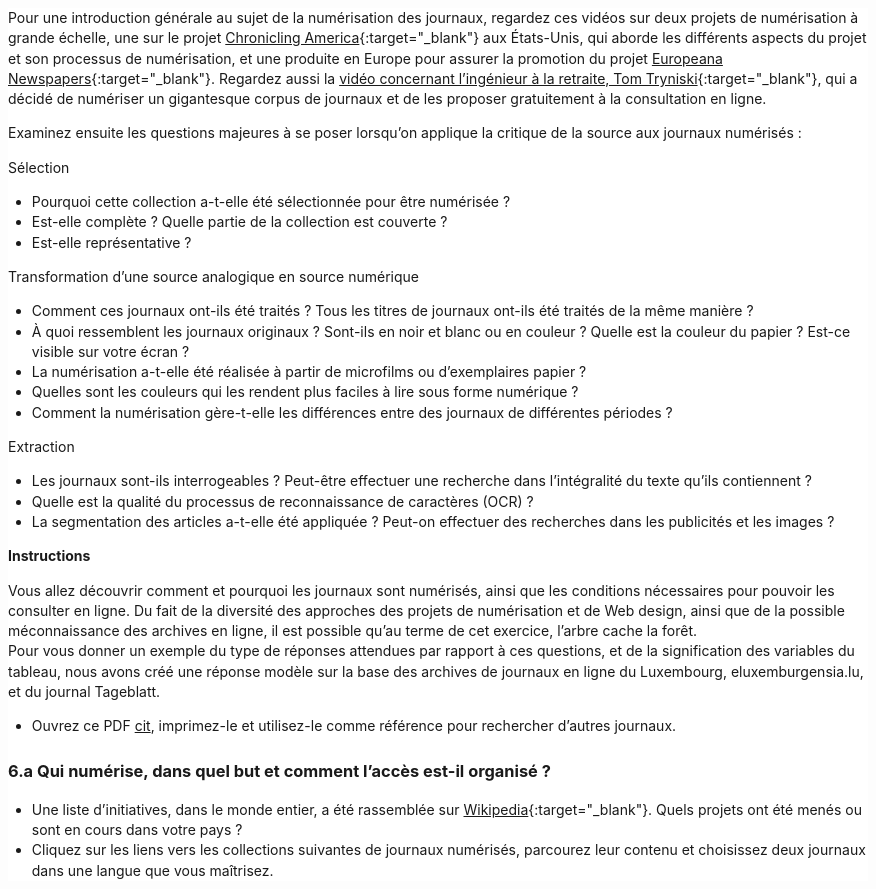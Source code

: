
Pour une introduction générale au sujet de la numérisation des journaux, regardez ces vidéos sur deux projets de numérisation à grande échelle, une sur le projet [Chronicling America](https://www.youtube.com/watch?v=LclIm9s7Iho){:target="_blank"} aux États-Unis, qui aborde les différents aspects du projet et son processus de numérisation, et une produite en Europe pour assurer la promotion du projet [Europeana Newspapers](https://www.youtube.com/watch?v=5G6v00Z8CyQ){:target="_blank"}. Regardez aussi la [vidéo concernant l’ingénieur à la retraite, Tom Tryniski](https://www.youtube.com/watch?v=KVWDX6oaYCg&feature=youtu.be){:target="_blank"}, qui a décidé de numériser un gigantesque corpus de journaux et de les proposer gratuitement à la consultation en ligne.

Examinez ensuite les questions majeures à se poser lorsqu’on applique la critique de la source aux journaux numérisés :

Sélection

- Pourquoi cette collection a-t-elle été sélectionnée pour être numérisée ?
- Est-elle complète ? Quelle partie de la collection est couverte ?
- Est-elle représentative ?
 
Transformation d’une source analogique en source numérique

- Comment ces journaux ont-ils été traités ? Tous les titres de journaux ont-ils été traités de la même manière ?
- À quoi ressemblent les journaux originaux ? Sont-ils en noir et blanc ou en couleur&nbsp;? Quelle est la couleur du papier ? Est-ce visible sur votre écran ?
- La numérisation a-t-elle été réalisée à partir de microfilms ou d’exemplaires papier ?
- Quelles sont les couleurs qui les rendent plus faciles à lire sous forme numérique&nbsp;?
- Comment la numérisation gère-t-elle les différences entre des journaux de différentes périodes ?

Extraction

- Les journaux sont-ils interrogeables ? Peut-être effectuer une recherche dans l’intégralité du texte qu’ils contiennent ?
- Quelle est la qualité du processus de reconnaissance de caractères (OCR) ?
- La segmentation des articles a-t-elle été appliquée ? Peut-on effectuer des recherches dans les publicités et les images ?

**Instructions**

Vous allez découvrir comment et pourquoi les journaux sont numérisés, ainsi que les conditions nécessaires pour pouvoir les consulter en ligne. Du fait de la diversité des approches des projets de numérisation et de Web design, ainsi que de la possible méconnaissance des archives en ligne, il est possible qu’au terme de cet exercice, l’arbre cache la forêt.  
Pour vous donner un exemple du type de réponses attendues par rapport à ces questions, et de la signification des variables du tableau, nous avons créé une réponse modèle sur la base des archives de journaux en ligne du Luxembourg, eluxemburgensia.lu, et du journal Tageblatt.
- Ouvrez ce PDF [cit](interface-luxembourgensia), imprimez-le et utilisez-le comme référence pour rechercher d’autres journaux.



### 6.a Qui numérise, dans quel but et comment l’accès est-il organisé ?


- Une liste d’initiatives, dans le monde entier, a été rassemblée sur [Wikipedia](https://en.wikipedia.org/wiki/Wikipedia:List_of_online_newspaper_archives){:target="_blank"}. Quels projets ont été menés ou sont en cours dans votre pays ?
- Cliquez sur les liens vers les collections suivantes de journaux numérisés, parcourez leur contenu et choisissez deux journaux dans une langue que vous maîtrisez.
